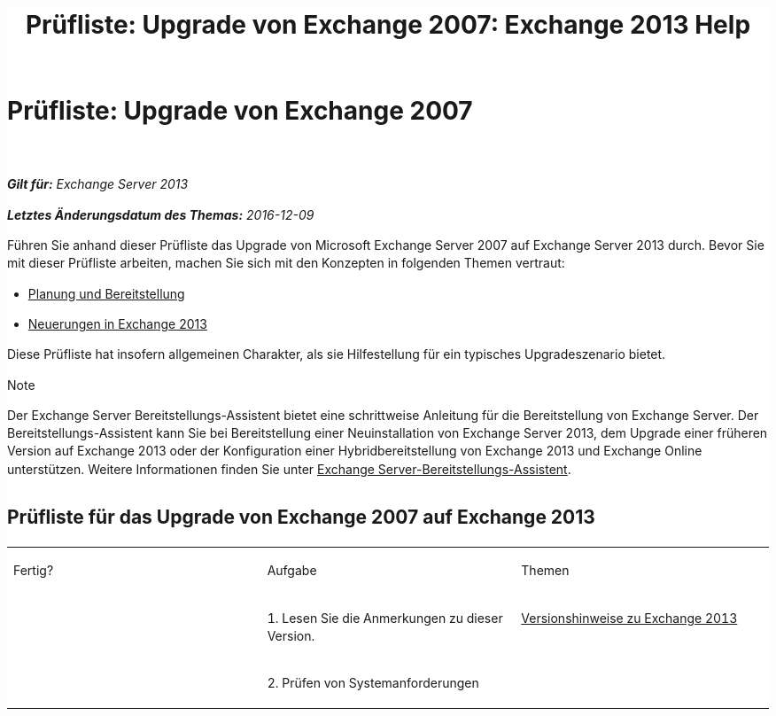 ﻿---
title: 'Prüfliste: Upgrade von Exchange 2007: Exchange 2013 Help'
TOCTitle: 'Prüfliste: Upgrade von Exchange 2007'
ms:assetid: 53aaa370-4562-43e4-9b75-7a705400c5a5
ms:mtpsurl: https://technet.microsoft.com/de-de/library/Ff805032(v=EXCHG.150)
ms:contentKeyID: 51409304
ms.date: 04/24/2018
mtps_version: v=EXCHG.150
ms.translationtype: HT
---

# Prüfliste: Upgrade von Exchange 2007

 

_**Gilt für:** Exchange Server 2013_

_**Letztes Änderungsdatum des Themas:** 2016-12-09_

Führen Sie anhand dieser Prüfliste das Upgrade von Microsoft Exchange Server 2007 auf Exchange Server 2013 durch. Bevor Sie mit dieser Prüfliste arbeiten, machen Sie sich mit den Konzepten in folgenden Themen vertraut:

  - [Planung und Bereitstellung](planning-and-deployment-for-exchange-2013-installation-instructions.md)

  - [Neuerungen in Exchange 2013](what-s-new-in-exchange-2013-exchange-2013-help.md)

Diese Prüfliste hat insofern allgemeinen Charakter, als sie Hilfestellung für ein typisches Upgradeszenario bietet.


> [!NOTE]
> Der Exchange Server Bereitstellungs-Assistent bietet eine schrittweise Anleitung für die Bereitstellung von Exchange Server. Der Bereitstellungs-Assistent kann Sie bei Bereitstellung einer Neuinstallation von Exchange Server&nbsp;2013, dem Upgrade einer früheren Version auf Exchange&nbsp;2013 oder der Konfiguration einer Hybridbereitstellung von Exchange&nbsp;2013 und Exchange Online unterstützen. Weitere Informationen finden Sie unter <A href="exchange-server-deployment-assistant-exchange-2013-help.md">Exchange Server-Bereitstellungs-Assistent</A>.



## Prüfliste für das Upgrade von Exchange 2007 auf Exchange 2013


<table>
<colgroup>
<col style="width: 33%" />
<col style="width: 33%" />
<col style="width: 33%" />
</colgroup>
<tbody>
<tr class="odd">
<td><p>Fertig?</p></td>
<td><p>Aufgabe</p></td>
<td><p>Themen</p></td>
</tr>
<tr class="even">
<td><p></p></td>
<td><p>1. Lesen Sie die Anmerkungen zu dieser Version.</p></td>
<td><p><a href="release-notes-for-exchange-2013-exchange-2013-help.md">Versionshinweise zu Exchange 2013</a></p></td>
</tr>
<tr class="odd">
<td> </td>
<td><p>2. Prüfen von Systemanforderungen</p></td>